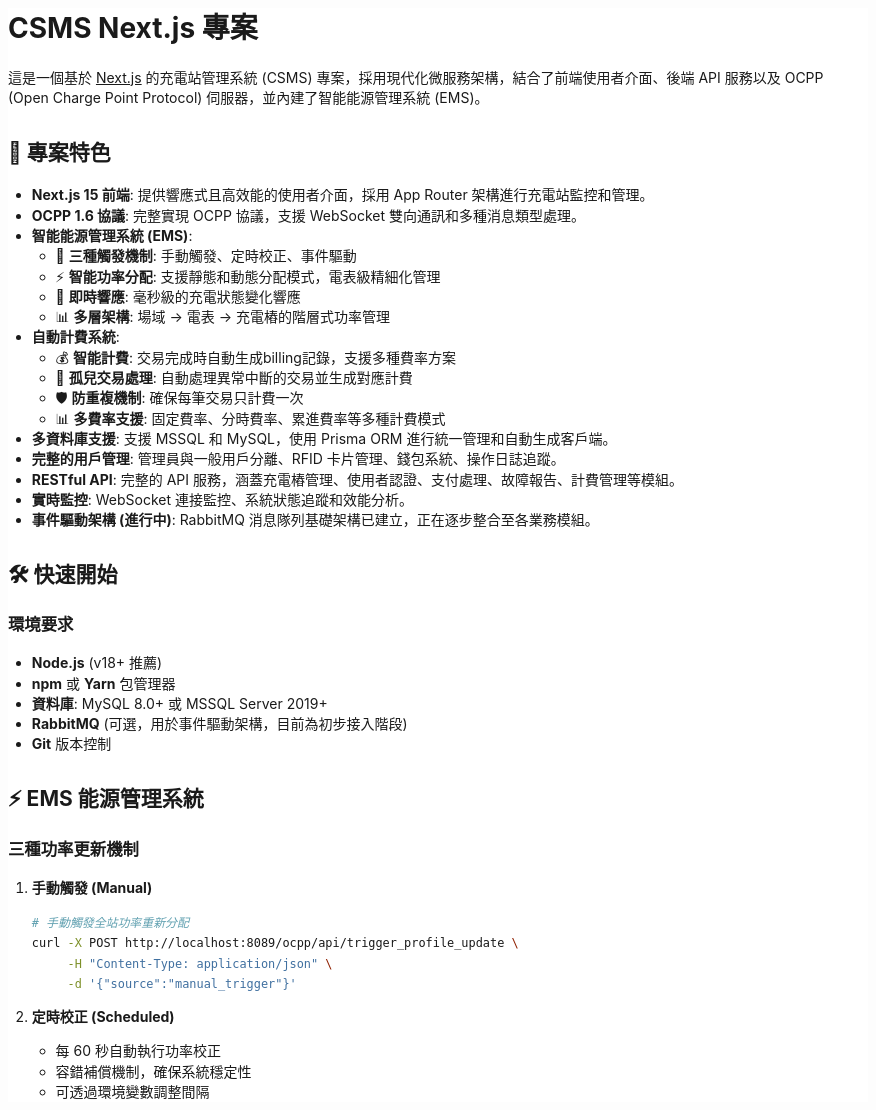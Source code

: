 # CSMS Next.js 專案

這是一個基於 [Next.js](https://nextjs.org) 的充電站管理系統 (CSMS) 專案，採用現代化微服務架構，結合了前端使用者介面、後端 API 服務以及 OCPP (Open Charge Point Protocol) 伺服器，並內建了智能能源管理系統 (EMS)。

## 🚀 專案特色

-   **Next.js 15 前端**: 提供響應式且高效能的使用者介面，採用 App Router 架構進行充電站監控和管理。
-   **OCPP 1.6 協議**: 完整實現 OCPP 協議，支援 WebSocket 雙向通訊和多種消息類型處理。
-   **智能能源管理系統 (EMS)**: 
    - 🔄 **三種觸發機制**: 手動觸發、定時校正、事件驅動
    - ⚡ **智能功率分配**: 支援靜態和動態分配模式，電表級精細化管理
    - 🎯 **即時響應**: 毫秒級的充電狀態變化響應
    - 📊 **多層架構**: 場域 → 電表 → 充電樁的階層式功率管理
-   **自動計費系統**: 
    - 💰 **智能計費**: 交易完成時自動生成billing記錄，支援多種費率方案
    - 🔄 **孤兒交易處理**: 自動處理異常中斷的交易並生成對應計費
    - 🛡️ **防重複機制**: 確保每筆交易只計費一次
    - 📊 **多費率支援**: 固定費率、分時費率、累進費率等多種計費模式
-   **多資料庫支援**: 支援 MSSQL 和 MySQL，使用 Prisma ORM 進行統一管理和自動生成客戶端。
-   **完整的用戶管理**: 管理員與一般用戶分離、RFID 卡片管理、錢包系統、操作日誌追蹤。
-   **RESTful API**: 完整的 API 服務，涵蓋充電樁管理、使用者認證、支付處理、故障報告、計費管理等模組。
-   **實時監控**: WebSocket 連接監控、系統狀態追蹤和效能分析。
-   **事件驅動架構 (進行中)**: RabbitMQ 消息隊列基礎架構已建立，正在逐步整合至各業務模組。

## 🛠️ 快速開始

### 環境要求

-   **Node.js** (v18+ 推薦)
-   **npm** 或 **Yarn** 包管理器
-   **資料庫**: MySQL 8.0+ 或 MSSQL Server 2019+
-   **RabbitMQ** (可選，用於事件驅動架構，目前為初步接入階段)
-   **Git** 版本控制

## ⚡ EMS 能源管理系統

### 三種功率更新機制

1. **手動觸發 (Manual)**
   ```bash
   # 手動觸發全站功率重新分配
   curl -X POST http://localhost:8089/ocpp/api/trigger_profile_update \
        -H "Content-Type: application/json" \
        -d '{"source":"manual_trigger"}'
   ```

2. **定時校正 (Scheduled)**
   - 每 60 秒自動執行功率校正
   - 容錯補償機制，確保系統穩定性
   - 可透過環境變數調整間隔
